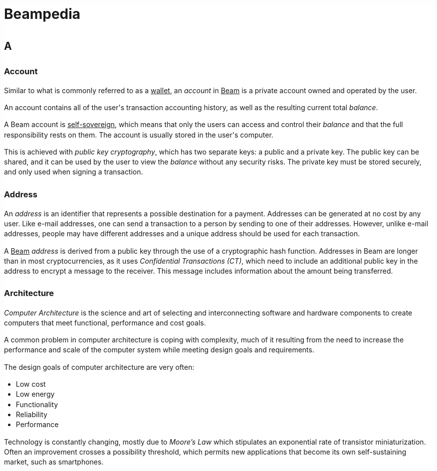 # Beampedia

## A

### Account

Similar to what is commonly referred to as a [wallet](/docs/beampedia/w#wallet), an _account_ in [Beam](/docs/beampedia/b#beam) is a private account owned and operated by the user. 

An account contains all of the user's transaction accounting history, as well as the resulting current total _balance_.

A Beam account is [self-sovereign](https://www.ibm.com/blogs/blockchain/2018/06/self-sovereign-identity-why-blockchain/), which means that only the users can access and control their _balance_ and that the full responsibility rests on them. The account is usually stored in the user's computer.

This is achieved with _public key cryptography_, which has two separate keys: a public and a private key. The public key can be shared, and it can be used by the user to view the _balance_ without any security risks. The private key must be stored securely, and only used when signing a transaction.

### Address

An _address_ is an identifier that represents a possible destination for a payment. Addresses can be generated at no cost by any user. Like e-mail addresses, one can send a transaction to a person by sending to one of their addresses. However, unlike e-mail addresses, people may have different addresses and a unique address should be used for each transaction. 

A [Beam](/docs/beampedia/b#beam) _address_ is derived from a public key through the use of a cryptographic hash function. Addresses in Beam are longer than in most cryptocurrencies, as it uses _Confidential Transactions (CT)_, which need to include an additional public key in the address to encrypt a message to the receiver. This message includes information about the amount being transferred.

### Architecture

_Computer Architecture_ is the science and art of selecting and interconnecting software and hardware components to create computers that meet functional, performance and cost goals. 

A common problem in computer architecture is coping with complexity, much of it resulting from the need to increase the performance and scale of the computer system while meeting design goals and requirements.

The design goals of computer architecture are very often:

- Low cost
- Low energy
- Functionality  
- Reliability
- Performance

Technology is constantly changing, mostly due to _Moore’s Law_ which stipulates an exponential rate of transistor miniaturization. Often an improvement crosses a possibility threshold, which permits new applications that become its own self-sustaining market, such as smartphones.
